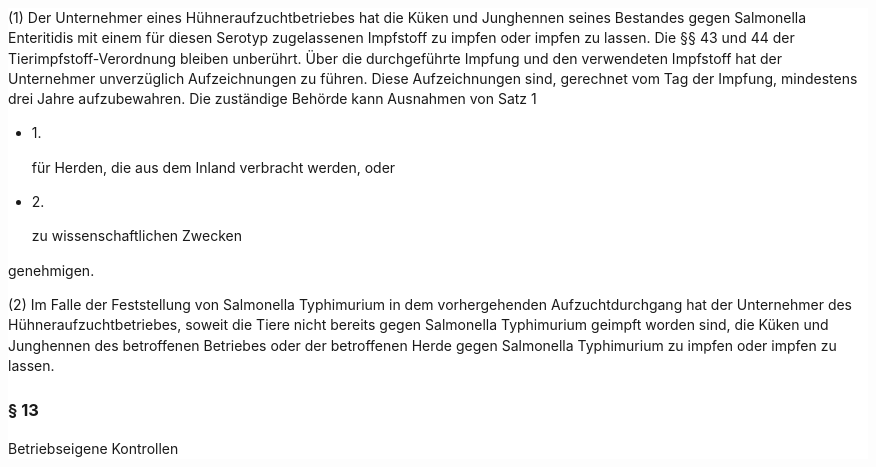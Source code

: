 <div class="jurAbsatz">

(1) Der Unternehmer eines Hühneraufzuchtbetriebes hat die Küken und
Junghennen seines Bestandes gegen Salmonella Enteritidis mit einem für
diesen Serotyp zugelassenen Impfstoff zu impfen oder impfen zu lassen.
Die §§ 43 und 44 der Tierimpfstoff-Verordnung bleiben unberührt. Über
die durchgeführte Impfung und den verwendeten Impfstoff hat der
Unternehmer unverzüglich Aufzeichnungen zu führen. Diese Aufzeichnungen
sind, gerechnet vom Tag der Impfung, mindestens drei Jahre
aufzubewahren. Die zuständige Behörde kann Ausnahmen von Satz 1

  - 1\.
    
    <div style="">
    
    für Herden, die aus dem Inland verbracht werden, oder
    
    </div>

  - 2\.
    
    <div style="">
    
    zu wissenschaftlichen Zwecken
    
    </div>

genehmigen.

</div>

<div class="jurAbsatz">

(2) Im Falle der Feststellung von Salmonella Typhimurium in dem
vorhergehenden Aufzuchtdurchgang hat der Unternehmer des
Hühneraufzuchtbetriebes, soweit die Tiere nicht bereits gegen
Salmonella Typhimurium geimpft worden sind, die Küken und Junghennen des
betroffenen Betriebes oder der betroffenen Herde gegen Salmonella
Typhimurium zu impfen oder impfen zu lassen.

</div>

</div>

</div>

</div>

<span id="BJNR075210009BJNE001504119.html"></span>

### § 13  
Betriebseigene Kontrollen

<div>

<div class="jnhtml">

<div>

<div class="jurAbsatz">
